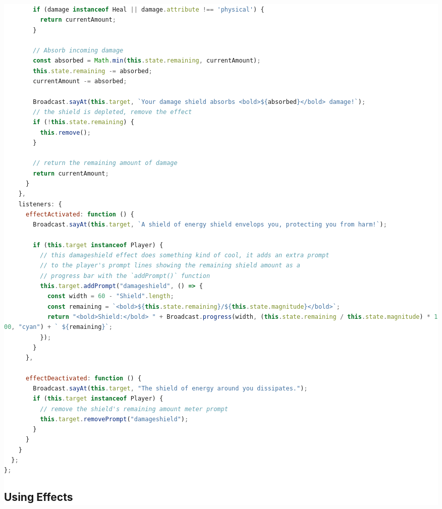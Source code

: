```javascript hl_lines="1 1"
        if (damage instanceof Heal || damage.attribute !== 'physical') {
          return currentAmount;
        }

        // Absorb incoming damage
        const absorbed = Math.min(this.state.remaining, currentAmount);
        this.state.remaining -= absorbed;
        currentAmount -= absorbed;

        Broadcast.sayAt(this.target, `Your damage shield absorbs <bold>${absorbed}</bold> damage!`);
        // the shield is depleted, remove the effect
        if (!this.state.remaining) {
          this.remove();
        }

        // return the remaining amount of damage
        return currentAmount;
      }
    },
    listeners: {
      effectActivated: function () {
        Broadcast.sayAt(this.target, `A shield of energy shield envelops you, protecting you from harm!`);

        if (this.target instanceof Player) {
          // this damageshield effect does something kind of cool, it adds an extra prompt
          // to the player's prompt lines showing the remaining shield amount as a
          // progress bar with the `addPrompt()` function
          this.target.addPrompt("damageshield", () => {
            const width = 60 - "Shield".length;
            const remaining = `<bold>${this.state.remaining}/${this.state.magnitude}</bold>`;
            return "<bold>Shield:</bold> " + Broadcast.progress(width, (this.state.remaining / this.state.magnitude) * 100, "cyan") + ` ${remaining}`;
          });
        }
      },

      effectDeactivated: function () {
        Broadcast.sayAt(this.target, "The shield of energy around you dissipates.");
        if (this.target instanceof Player) {
          // remove the shield's remaining amount meter prompt
          this.target.removePrompt("damageshield");
        }
      }
    }
  };
};
```

## Using Effects
